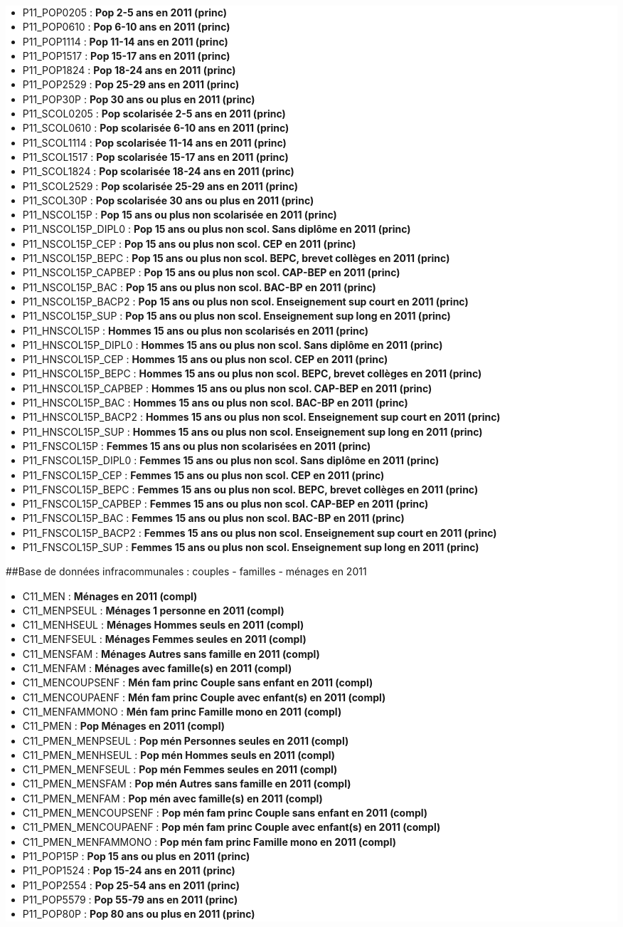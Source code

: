 
- P11_POP0205 : **Pop 2-5 ans en 2011 (princ)**
- P11_POP0610 : **Pop 6-10 ans en 2011 (princ)**
- P11_POP1114 : **Pop 11-14 ans en 2011 (princ)**
- P11_POP1517 : **Pop 15-17 ans en 2011 (princ)**
- P11_POP1824 : **Pop 18-24 ans en 2011 (princ)**
- P11_POP2529 : **Pop 25-29 ans en 2011 (princ)**
- P11_POP30P : **Pop 30 ans ou plus en 2011 (princ)**
- P11_SCOL0205 : **Pop scolarisée 2-5 ans en 2011 (princ)**
- P11_SCOL0610 : **Pop scolarisée 6-10 ans en 2011 (princ)**
- P11_SCOL1114 : **Pop scolarisée 11-14 ans en 2011 (princ)**
- P11_SCOL1517 : **Pop scolarisée 15-17 ans en 2011 (princ)**
- P11_SCOL1824 : **Pop scolarisée 18-24 ans en 2011 (princ)**
- P11_SCOL2529 : **Pop scolarisée 25-29 ans en 2011 (princ)**
- P11_SCOL30P : **Pop scolarisée 30 ans ou plus en 2011 (princ)**
- P11_NSCOL15P : **Pop 15 ans ou plus non scolarisée en 2011 (princ)**
- P11_NSCOL15P_DIPL0 : **Pop 15 ans ou plus non scol. Sans diplôme en 2011 (princ)**
- P11_NSCOL15P_CEP : **Pop 15 ans ou plus non scol. CEP en 2011 (princ)**
- P11_NSCOL15P_BEPC : **Pop 15 ans ou plus non scol. BEPC, brevet collèges en 2011 (princ)**
- P11_NSCOL15P_CAPBEP : **Pop 15 ans ou plus non scol. CAP-BEP en 2011 (princ)**
- P11_NSCOL15P_BAC : **Pop 15 ans ou plus non scol. BAC-BP en 2011 (princ)**
- P11_NSCOL15P_BACP2 : **Pop 15 ans ou plus non scol. Enseignement sup court en 2011 (princ)**
- P11_NSCOL15P_SUP : **Pop 15 ans ou plus non scol. Enseignement sup long en 2011 (princ)**
- P11_HNSCOL15P : **Hommes 15 ans ou plus non scolarisés en 2011 (princ)**
- P11_HNSCOL15P_DIPL0 : **Hommes 15 ans ou plus non scol. Sans diplôme en 2011 (princ)**
- P11_HNSCOL15P_CEP : **Hommes 15 ans ou plus non scol. CEP en 2011 (princ)**
- P11_HNSCOL15P_BEPC : **Hommes 15 ans ou plus non scol. BEPC, brevet collèges en 2011 (princ)**
- P11_HNSCOL15P_CAPBEP : **Hommes 15 ans ou plus non scol. CAP-BEP en 2011 (princ)**
- P11_HNSCOL15P_BAC : **Hommes 15 ans ou plus non scol. BAC-BP en 2011 (princ)**
- P11_HNSCOL15P_BACP2 : **Hommes 15 ans ou plus non scol. Enseignement sup court en 2011 (princ)**
- P11_HNSCOL15P_SUP : **Hommes 15 ans ou plus non scol. Enseignement sup long en 2011 (princ)**
- P11_FNSCOL15P : **Femmes 15 ans ou plus non scolarisées en 2011 (princ)**
- P11_FNSCOL15P_DIPL0 : **Femmes 15 ans ou plus non scol. Sans diplôme en 2011 (princ)**
- P11_FNSCOL15P_CEP : **Femmes 15 ans ou plus non scol. CEP en 2011 (princ)**
- P11_FNSCOL15P_BEPC : **Femmes 15 ans ou plus non scol. BEPC, brevet collèges en 2011 (princ)**
- P11_FNSCOL15P_CAPBEP : **Femmes 15 ans ou plus non scol. CAP-BEP en 2011 (princ)**
- P11_FNSCOL15P_BAC : **Femmes 15 ans ou plus non scol. BAC-BP en 2011 (princ)**
- P11_FNSCOL15P_BACP2 : **Femmes 15 ans ou plus non scol. Enseignement sup court en 2011 (princ)**
- P11_FNSCOL15P_SUP : **Femmes 15 ans ou plus non scol. Enseignement sup long en 2011 (princ)**

##Base de données infracommunales : couples - familles - ménages en 2011

 - C11_MEN : **Ménages en 2011 (compl)**
 - C11_MENPSEUL : **Ménages 1 personne en 2011 (compl)**
 - C11_MENHSEUL : **Ménages Hommes seuls en 2011 (compl)**
 - C11_MENFSEUL : **Ménages Femmes seules en 2011 (compl)**
 - C11_MENSFAM : **Ménages Autres sans famille en 2011 (compl)**
 - C11_MENFAM : **Ménages avec famille(s) en 2011 (compl)**
 - C11_MENCOUPSENF : **Mén fam princ Couple sans enfant en 2011 (compl)**
 - C11_MENCOUPAENF : **Mén fam princ Couple avec enfant(s) en 2011 (compl)**
 - C11_MENFAMMONO : **Mén fam princ Famille mono en 2011 (compl)**
 - C11_PMEN : **Pop Ménages en 2011 (compl)**
 - C11_PMEN_MENPSEUL : **Pop mén Personnes seules en 2011 (compl)**
 - C11_PMEN_MENHSEUL : **Pop mén Hommes seuls en 2011 (compl)**
 - C11_PMEN_MENFSEUL : **Pop mén Femmes seules en 2011 (compl)**
 - C11_PMEN_MENSFAM : **Pop mén Autres sans famille en 2011 (compl)**
 - C11_PMEN_MENFAM : **Pop mén avec famille(s) en 2011 (compl)**
 - C11_PMEN_MENCOUPSENF : **Pop mén fam princ Couple sans enfant en 2011 (compl)**
 - C11_PMEN_MENCOUPAENF : **Pop mén fam princ Couple avec enfant(s) en 2011 (compl)**
 - C11_PMEN_MENFAMMONO : **Pop mén fam princ Famille mono en 2011 (compl)**
 - P11_POP15P : **Pop 15 ans ou plus en 2011 (princ)**
 - P11_POP1524 : **Pop 15-24 ans en 2011 (princ)**
 - P11_POP2554 : **Pop 25-54 ans en 2011 (princ)**
 - P11_POP5579 : **Pop 55-79 ans en 2011 (princ)**
 - P11_POP80P : **Pop 80 ans ou plus en 2011 (princ)**